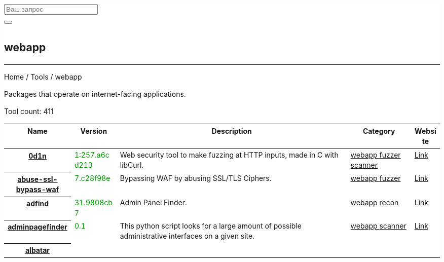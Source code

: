 <div class="col-lg-12">
   <form role="search" class="visible-xs">
      <div class="form-group">
         <div class="input-group">
            <input type="search" class="form-control input-lg" placeholder="Ваш запрос">
            <div class="input-group-btn">
               <button class="btn btn-default btn-lg" type="submit"><i class="glyphicon glyphicon-search"></i></button>
            </div>
         </div>
      </div>
   </form>
   <h2>webapp</h2>
   <hr>
   <div class="panel panel-default">
      <div class="panel-heading">Home / Tools / webapp</div>
      <div class="panel-body">
         <p>Packages that operate on internet-facing applications.</p>
         <p>Tool count: 411</p>
      </div>
      <table class="table">
         <thead>
            <tr>
               <th>Name</th>
               <th>Version</th>
               <th>Description</th>
               <th>Category</th>
               <th>Website</th>
            </tr>
         </thead>
         <tbody>
            <tr>
               <th scope="row"><a href="?tool=1">0d1n</a><a></a></th>
               <td><span style="color:#090">1:257.a6cd213</span></td>
               <td>Web security tool to make fuzzing at HTTP inputs, made in C with libCurl.</td>
               <td> <a href="?category=webapp">webapp </a><a href="?category=fuzzer">fuzzer </a><a href="?category=scanner">scanner </a> </td>
               <td> <a href="https://github.com/CoolerVoid/0d1n" target="_blank"> Link </a> </td>
            </tr>
            <tr>
               <th scope="row"><a href="?tool=2251">abuse-ssl-bypass-waf</a><a></a></th>
               <td><span style="color:#090">7.c28f98e</span></td>
               <td>Bypassing WAF by abusing SSL/TLS Ciphers.</td>
               <td> <a href="?category=webapp">webapp </a><a href="?category=fuzzer">fuzzer </a> </td>
               <td> <a href="https://github.com/LandGrey/abuse-ssl-bypass-waf" target="_blank"> Link </a> </td>
            </tr>
            <tr>
               <th scope="row"><a href="?tool=9">adfind</a><a></a></th>
               <td><span style="color:#090">31.9808cb7</span></td>
               <td>Admin Panel Finder.</td>
               <td> <a href="?category=webapp">webapp </a><a href="?category=recon">recon </a> </td>
               <td> <a href="https://github.com/sahakkhotsanyan/adfind" target="_blank"> Link </a> </td>
            </tr>
            <tr>
               <th scope="row"><a href="?tool=11">adminpagefinder</a><a></a></th>
               <td><span style="color:#090">0.1</span></td>
               <td>This python script looks for a large amount of possible administrative interfaces on a given site.</td>
               <td> <a href="?category=webapp">webapp </a><a href="?category=scanner">scanner </a> </td>
               <td> <a href="http://packetstormsecurity.com/files/112855/Admin-Page-Finder-Script.html" target="_blank"> Link </a> </td>
            </tr>
            <tr>
               <th scope="row"><a href="?tool=31">albatar</a><a></a></th>